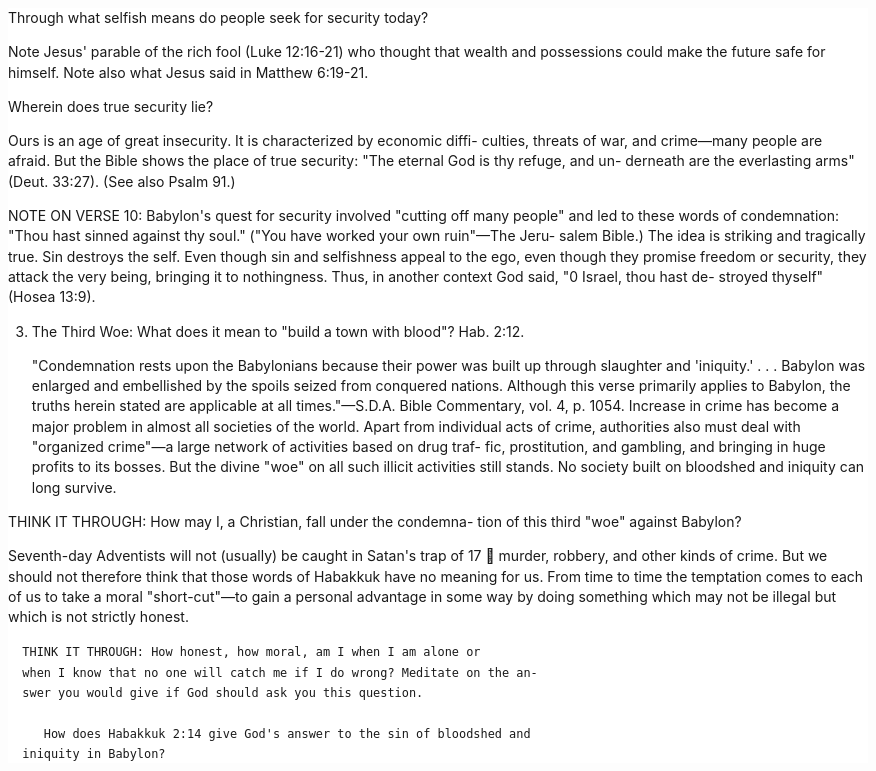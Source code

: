   Through what selfish means do people seek for security today?

 Note Jesus' parable of the rich fool (Luke 12:16-21) who thought that
wealth and possessions could make the future safe for himself. Note also
what Jesus said in Matthew 6:19-21.

  Wherein does true security lie?


  Ours is an age of great insecurity. It is characterized by economic diffi-
culties, threats of war, and crime—many people are afraid. But the Bible
shows the place of true security: "The eternal God is thy refuge, and un-
derneath are the everlasting arms" (Deut. 33:27). (See also Psalm 91.)

NOTE ON VERSE 10: Babylon's quest for security involved "cutting off
many people" and led to these words of condemnation: "Thou hast
sinned against thy soul." ("You have worked your own ruin"—The Jeru-
salem Bible.) The idea is striking and tragically true. Sin destroys the self.
Even though sin and selfishness appeal to the ego, even though they
promise freedom or security, they attack the very being, bringing it to
nothingness. Thus, in another context God said, "0 Israel, thou hast de-
stroyed thyself" (Hosea 13:9).

3. The Third Woe: What does it mean to "build a town with blood"?
Hab. 2:12.


   "Condemnation rests upon the Babylonians because their power was
built up through slaughter and 'iniquity.' . . . Babylon was enlarged and
embellished by the spoils seized from conquered nations. Although this
verse primarily applies to Babylon, the truths herein stated are applicable
at all times."—S.D.A. Bible Commentary, vol. 4, p. 1054.
   Increase in crime has become a major problem in almost all societies of
the world. Apart from individual acts of crime, authorities also must deal
with "organized crime"—a large network of activities based on drug traf-
fic, prostitution, and gambling, and bringing in huge profits to its bosses.
But the divine "woe" on all such illicit activities still stands. No society
built on bloodshed and iniquity can long survive.

THINK IT THROUGH: How may I, a Christian, fall under the condemna-
tion of this third "woe" against Babylon?


   Seventh-day Adventists will not (usually) be caught in Satan's trap of
                                                                       17
      murder, robbery, and other kinds of crime. But we should not therefore
      think that those words of Habakkuk have no meaning for us. From time to
      time the temptation comes to each of us to take a moral "short-cut"—to
      gain a personal advantage in some way by doing something which may
      not be illegal but which is not strictly honest.

      THINK IT THROUGH: How honest, how moral, am I when I am alone or
      when I know that no one will catch me if I do wrong? Meditate on the an-
      swer you would give if God should ask you this question.

         How does Habakkuk 2:14 give God's answer to the sin of bloodshed and
      iniquity in Babylon?
